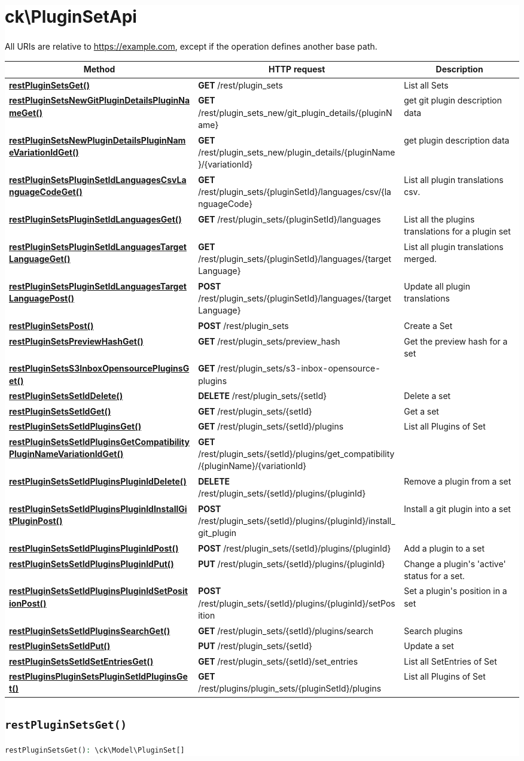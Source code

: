 # ck\PluginSetApi

All URIs are relative to https://example.com, except if the operation defines another base path.

| Method | HTTP request | Description |
| ------------- | ------------- | ------------- |
| [**restPluginSetsGet()**](PluginSetApi.md#restPluginSetsGet) | **GET** /rest/plugin_sets | List all Sets |
| [**restPluginSetsNewGitPluginDetailsPluginNameGet()**](PluginSetApi.md#restPluginSetsNewGitPluginDetailsPluginNameGet) | **GET** /rest/plugin_sets_new/git_plugin_details/{pluginName} | get git plugin description data |
| [**restPluginSetsNewPluginDetailsPluginNameVariationIdGet()**](PluginSetApi.md#restPluginSetsNewPluginDetailsPluginNameVariationIdGet) | **GET** /rest/plugin_sets_new/plugin_details/{pluginName}/{variationId} | get plugin description data |
| [**restPluginSetsPluginSetIdLanguagesCsvLanguageCodeGet()**](PluginSetApi.md#restPluginSetsPluginSetIdLanguagesCsvLanguageCodeGet) | **GET** /rest/plugin_sets/{pluginSetId}/languages/csv/{languageCode} | List all plugin translations csv. |
| [**restPluginSetsPluginSetIdLanguagesGet()**](PluginSetApi.md#restPluginSetsPluginSetIdLanguagesGet) | **GET** /rest/plugin_sets/{pluginSetId}/languages | List all the plugins translations for a plugin set |
| [**restPluginSetsPluginSetIdLanguagesTargetLanguageGet()**](PluginSetApi.md#restPluginSetsPluginSetIdLanguagesTargetLanguageGet) | **GET** /rest/plugin_sets/{pluginSetId}/languages/{targetLanguage} | List all plugin translations merged. |
| [**restPluginSetsPluginSetIdLanguagesTargetLanguagePost()**](PluginSetApi.md#restPluginSetsPluginSetIdLanguagesTargetLanguagePost) | **POST** /rest/plugin_sets/{pluginSetId}/languages/{targetLanguage} | Update all plugin translations |
| [**restPluginSetsPost()**](PluginSetApi.md#restPluginSetsPost) | **POST** /rest/plugin_sets | Create a Set |
| [**restPluginSetsPreviewHashGet()**](PluginSetApi.md#restPluginSetsPreviewHashGet) | **GET** /rest/plugin_sets/preview_hash | Get the preview hash for a set |
| [**restPluginSetsS3InboxOpensourcePluginsGet()**](PluginSetApi.md#restPluginSetsS3InboxOpensourcePluginsGet) | **GET** /rest/plugin_sets/s3-inbox-opensource-plugins |  |
| [**restPluginSetsSetIdDelete()**](PluginSetApi.md#restPluginSetsSetIdDelete) | **DELETE** /rest/plugin_sets/{setId} | Delete a set |
| [**restPluginSetsSetIdGet()**](PluginSetApi.md#restPluginSetsSetIdGet) | **GET** /rest/plugin_sets/{setId} | Get a set |
| [**restPluginSetsSetIdPluginsGet()**](PluginSetApi.md#restPluginSetsSetIdPluginsGet) | **GET** /rest/plugin_sets/{setId}/plugins | List all Plugins of Set |
| [**restPluginSetsSetIdPluginsGetCompatibilityPluginNameVariationIdGet()**](PluginSetApi.md#restPluginSetsSetIdPluginsGetCompatibilityPluginNameVariationIdGet) | **GET** /rest/plugin_sets/{setId}/plugins/get_compatibility/{pluginName}/{variationId} |  |
| [**restPluginSetsSetIdPluginsPluginIdDelete()**](PluginSetApi.md#restPluginSetsSetIdPluginsPluginIdDelete) | **DELETE** /rest/plugin_sets/{setId}/plugins/{pluginId} | Remove a plugin from a set |
| [**restPluginSetsSetIdPluginsPluginIdInstallGitPluginPost()**](PluginSetApi.md#restPluginSetsSetIdPluginsPluginIdInstallGitPluginPost) | **POST** /rest/plugin_sets/{setId}/plugins/{pluginId}/install_git_plugin | Install a git plugin into a set |
| [**restPluginSetsSetIdPluginsPluginIdPost()**](PluginSetApi.md#restPluginSetsSetIdPluginsPluginIdPost) | **POST** /rest/plugin_sets/{setId}/plugins/{pluginId} | Add a plugin to a set |
| [**restPluginSetsSetIdPluginsPluginIdPut()**](PluginSetApi.md#restPluginSetsSetIdPluginsPluginIdPut) | **PUT** /rest/plugin_sets/{setId}/plugins/{pluginId} | Change a plugin&#39;s &#39;active&#39; status for a set. |
| [**restPluginSetsSetIdPluginsPluginIdSetPositionPost()**](PluginSetApi.md#restPluginSetsSetIdPluginsPluginIdSetPositionPost) | **POST** /rest/plugin_sets/{setId}/plugins/{pluginId}/setPosition | Set a plugin&#39;s position in a set |
| [**restPluginSetsSetIdPluginsSearchGet()**](PluginSetApi.md#restPluginSetsSetIdPluginsSearchGet) | **GET** /rest/plugin_sets/{setId}/plugins/search | Search plugins |
| [**restPluginSetsSetIdPut()**](PluginSetApi.md#restPluginSetsSetIdPut) | **PUT** /rest/plugin_sets/{setId} | Update a set |
| [**restPluginSetsSetIdSetEntriesGet()**](PluginSetApi.md#restPluginSetsSetIdSetEntriesGet) | **GET** /rest/plugin_sets/{setId}/set_entries | List all SetEntries of Set |
| [**restPluginsPluginSetsPluginSetIdPluginsGet()**](PluginSetApi.md#restPluginsPluginSetsPluginSetIdPluginsGet) | **GET** /rest/plugins/plugin_sets/{pluginSetId}/plugins | List all Plugins of Set |


## `restPluginSetsGet()`

```php
restPluginSetsGet(): \ck\Model\PluginSet[]
```
